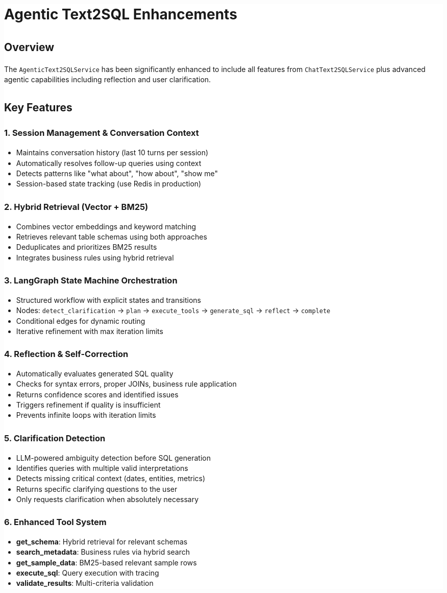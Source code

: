# Agentic Text2SQL Enhancements

## Overview

The `AgenticText2SQLService` has been significantly enhanced to include all features from `ChatText2SQLService` plus advanced agentic capabilities including reflection and user clarification.

## Key Features

### 1. **Session Management & Conversation Context**
- Maintains conversation history (last 10 turns per session)
- Automatically resolves follow-up queries using context
- Detects patterns like "what about", "how about", "show me"
- Session-based state tracking (use Redis in production)

### 2. **Hybrid Retrieval (Vector + BM25)**
- Combines vector embeddings and keyword matching
- Retrieves relevant table schemas using both approaches
- Deduplicates and prioritizes BM25 results
- Integrates business rules using hybrid retrieval

### 3. **LangGraph State Machine Orchestration**
- Structured workflow with explicit states and transitions
- Nodes: `detect_clarification` → `plan` → `execute_tools` → `generate_sql` → `reflect` → `complete`
- Conditional edges for dynamic routing
- Iterative refinement with max iteration limits

### 4. **Reflection & Self-Correction**
- Automatically evaluates generated SQL quality
- Checks for syntax errors, proper JOINs, business rule application
- Returns confidence scores and identified issues
- Triggers refinement if quality is insufficient
- Prevents infinite loops with iteration limits

### 5. **Clarification Detection**
- LLM-powered ambiguity detection before SQL generation
- Identifies queries with multiple valid interpretations
- Detects missing critical context (dates, entities, metrics)
- Returns specific clarifying questions to the user
- Only requests clarification when absolutely necessary

### 6. **Enhanced Tool System**
- **get_schema**: Hybrid retrieval for relevant schemas
- **search_metadata**: Business rules via hybrid search
- **get_sample_data**: BM25-based relevant sample rows
- **execute_sql**: Query execution with tracing
- **validate_results**: Multi-criteria validation
